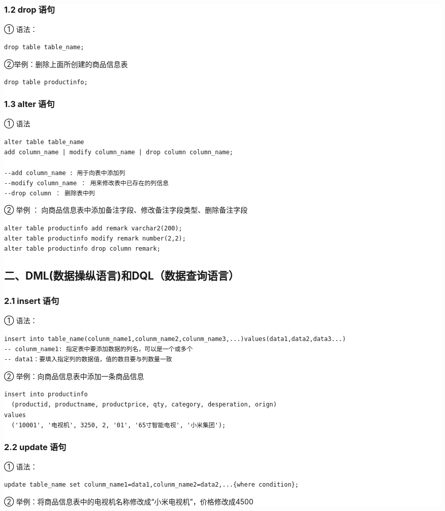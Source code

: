 
### 1.2 drop 语句

① 语法：

    drop table table_name;
    

②举例：删除上面所创建的商品信息表

    drop table productinfo;
    

### 1.3 alter 语句

① 语法

    alter table table_name 
    add column_name | modify column_name | drop column column_name;
    
    --add column_name : 用于向表中添加列
    --modify column_name ： 用来修改表中已存在的列信息
    --drop column ： 删除表中列
    

② 举例 ： 向商品信息表中添加备注字段、修改备注字段类型、删除备注字段

    alter table productinfo add remark varchar2(200);
    alter table productinfo modify remark number(2,2);
    alter table productinfo drop column remark;
    

二、DML(数据操纵语言)和DQL（数据查询语言）
-------------------------

### 2.1 insert 语句

① 语法：

    insert into table_name(colunm_name1,colunm_name2,colunm_name3,...)values(data1,data2,data3...)
    -- colunm_name1: 指定表中要添加数据的列名，可以是一个或多个
    -- data1：要填入指定列的数据值，值的数目要与列数量一致
    

② 举例：向商品信息表中添加一条商品信息

    insert into productinfo
      (productid, productname, productprice, qty, category, desperation, orign)
    values
      ('10001', '电视机', 3250, 2, '01', '65寸智能电视', '小米集团');
    

### 2.2 update 语句

① 语法：

    update table_name set colunm_name1=data1,colunm_name2=data2,...{where condition};
    

② 举例：将商品信息表中的电视机名称修改成“小米电视机”，价格修改成4500
